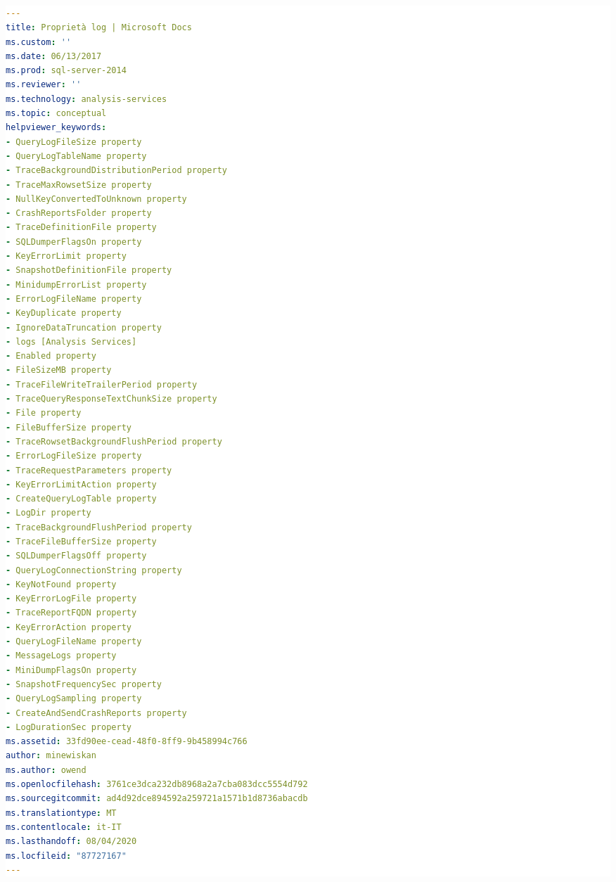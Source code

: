 ```yaml
---
title: Proprietà log | Microsoft Docs
ms.custom: ''
ms.date: 06/13/2017
ms.prod: sql-server-2014
ms.reviewer: ''
ms.technology: analysis-services
ms.topic: conceptual
helpviewer_keywords:
- QueryLogFileSize property
- QueryLogTableName property
- TraceBackgroundDistributionPeriod property
- TraceMaxRowsetSize property
- NullKeyConvertedToUnknown property
- CrashReportsFolder property
- TraceDefinitionFile property
- SQLDumperFlagsOn property
- KeyErrorLimit property
- SnapshotDefinitionFile property
- MinidumpErrorList property
- ErrorLogFileName property
- KeyDuplicate property
- IgnoreDataTruncation property
- logs [Analysis Services]
- Enabled property
- FileSizeMB property
- TraceFileWriteTrailerPeriod property
- TraceQueryResponseTextChunkSize property
- File property
- FileBufferSize property
- TraceRowsetBackgroundFlushPeriod property
- ErrorLogFileSize property
- TraceRequestParameters property
- KeyErrorLimitAction property
- CreateQueryLogTable property
- LogDir property
- TraceBackgroundFlushPeriod property
- TraceFileBufferSize property
- SQLDumperFlagsOff property
- QueryLogConnectionString property
- KeyNotFound property
- KeyErrorLogFile property
- TraceReportFQDN property
- KeyErrorAction property
- QueryLogFileName property
- MessageLogs property
- MiniDumpFlagsOn property
- SnapshotFrequencySec property
- QueryLogSampling property
- CreateAndSendCrashReports property
- LogDurationSec property
ms.assetid: 33fd90ee-cead-48f0-8ff9-9b458994c766
author: minewiskan
ms.author: owend
ms.openlocfilehash: 3761ce3dca232db8968a2a7cba083dcc5554d792
ms.sourcegitcommit: ad4d92dce894592a259721a1571b1d8736abacdb
ms.translationtype: MT
ms.contentlocale: it-IT
ms.lasthandoff: 08/04/2020
ms.locfileid: "87727167"
---
```
